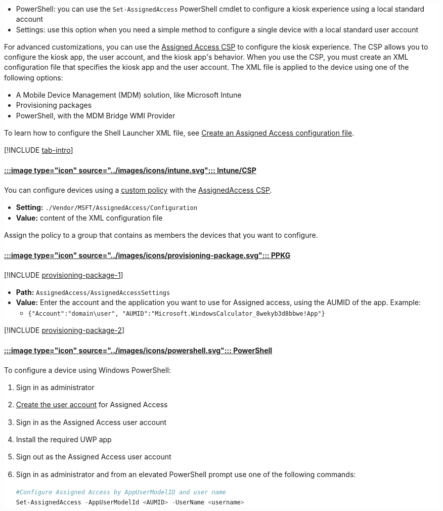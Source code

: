 - PowerShell: you can use the `Set-AssignedAccess` PowerShell cmdlet to configure a kiosk experience using a local standard account
- Settings: use this option when you need a simple method to configure a single device with a local standard user account

For advanced customizations, you can use the [Assigned Access CSP](/windows/client-management/mdm/assignedaccess-csp) to configure the kiosk experience. The CSP allows you to configure the kiosk app, the user account, and the kiosk app's behavior. When you use the CSP, you must create an XML configuration file that specifies the kiosk app and the user account. The XML file is applied to the device using one of the following options:

- A Mobile Device Management (MDM) solution, like Microsoft Intune
- Provisioning packages
- PowerShell, with the MDM Bridge WMI Provider

To learn how to configure the Shell Launcher XML file, see [Create an Assigned Access configuration file](configuration-file.md).

[!INCLUDE [tab-intro](../../../includes/configure/tab-intro.md)]

#### [:::image type="icon" source="../images/icons/intune.svg"::: **Intune/CSP**](#tab/intune)

You can configure devices using a [custom policy][MEM-1] with the [AssignedAccess CSP][WIN-3].

- **Setting:** `./Vendor/MSFT/AssignedAccess/Configuration`
- **Value:** content of the XML configuration file

Assign the policy to a group that contains as members the devices that you want to configure.

#### [:::image type="icon" source="../images/icons/provisioning-package.svg"::: **PPKG**](#tab/ppkg)

[!INCLUDE [provisioning-package-1](../../../includes/configure/provisioning-package-1.md)]

- **Path:** `AssignedAccess/AssignedAccessSettings`
- **Value:** Enter the account and the application you want to use for Assigned access, using the AUMID of the app. Example:
  - `{"Account":"domain\user", "AUMID":"Microsoft.WindowsCalculator_8wekyb3d8bbwe!App"}`

[!INCLUDE [provisioning-package-2](../../../includes/configure/provisioning-package-2.md)]

#### [:::image type="icon" source="../images/icons/powershell.svg"::: **PowerShell**](#tab/ps)

To configure a device using Windows PowerShell:

1. Sign in as administrator
1. [Create the user account](https://support.microsoft.com/help/4026923/windows-create-a-local-user-or-administrator-account-in-windows-10) for Assigned Access
1. Sign in as the Assigned Access user account
1. Install the required UWP app
1. Sign out as the Assigned Access user account
1. Sign in as administrator and from an elevated PowerShell prompt use one of the following commands:

    ```PowerShell
    #Configure Assigned Access by AppUserModelID and user name
    Set-AssignedAccess -AppUserModelId <AUMID> -UserName <username>


[MEM-1]: /mem/intune/configuration/custom-settings-windows-10
[WIN-3]: /windows/client-management/mdm/assignedaccess-csp